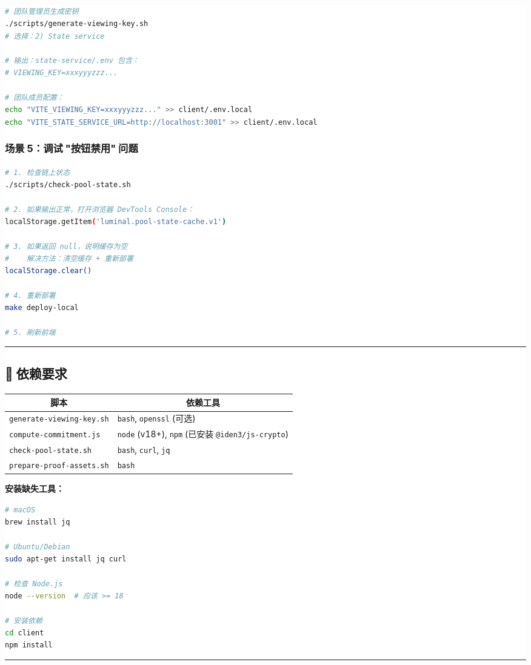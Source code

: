 ```bash
# 团队管理员生成密钥
./scripts/generate-viewing-key.sh
# 选择：2) State service

# 输出：state-service/.env 包含：
# VIEWING_KEY=xxxyyyzzz...

# 团队成员配置：
echo "VITE_VIEWING_KEY=xxxyyyzzz..." >> client/.env.local
echo "VITE_STATE_SERVICE_URL=http://localhost:3001" >> client/.env.local
```

### 场景 5：调试 "按钮禁用" 问题

```bash
# 1. 检查链上状态
./scripts/check-pool-state.sh

# 2. 如果输出正常，打开浏览器 DevTools Console：
localStorage.getItem('luminal.pool-state-cache.v1')

# 3. 如果返回 null，说明缓存为空
#    解决方法：清空缓存 + 重新部署
localStorage.clear()

# 4. 重新部署
make deploy-local

# 5. 刷新前端
```

---

## 🔧 依赖要求

| 脚本 | 依赖工具 |
|------|----------|
| `generate-viewing-key.sh` | `bash`, `openssl` (可选) |
| `compute-commitment.js` | `node` (v18+), `npm` (已安装 `@iden3/js-crypto`) |
| `check-pool-state.sh` | `bash`, `curl`, `jq` |
| `prepare-proof-assets.sh` | `bash` |

**安装缺失工具：**

```bash
# macOS
brew install jq

# Ubuntu/Debian
sudo apt-get install jq curl

# 检查 Node.js
node --version  # 应该 >= 18

# 安装依赖
cd client
npm install
```

---